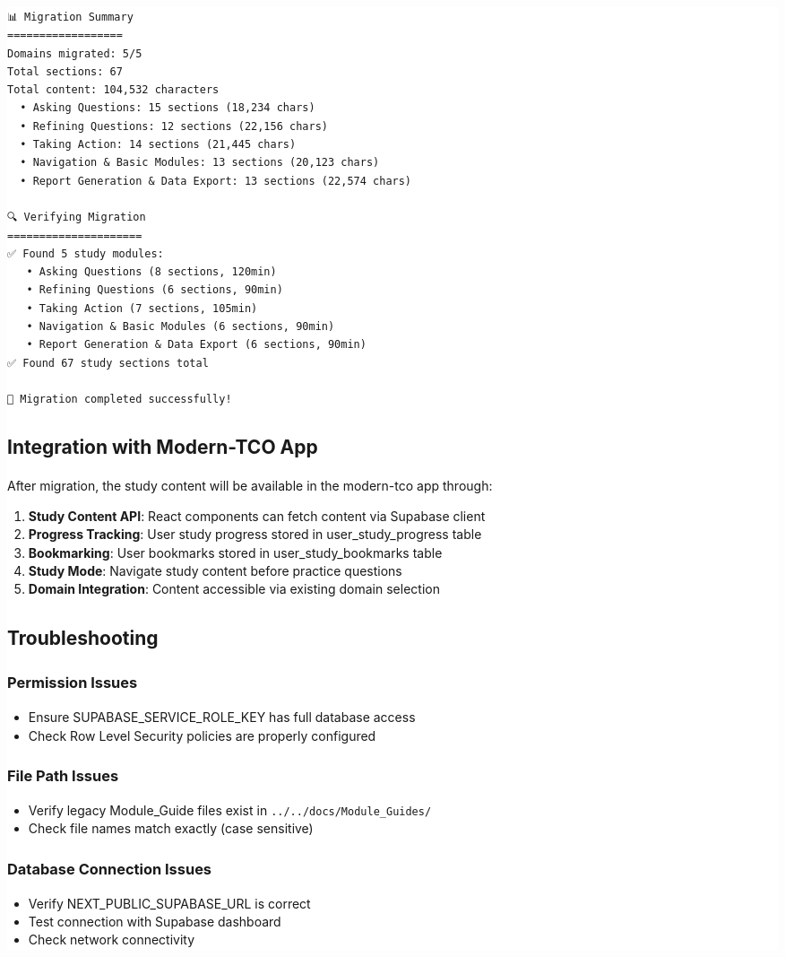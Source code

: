 ```
📊 Migration Summary
==================
Domains migrated: 5/5
Total sections: 67
Total content: 104,532 characters
  • Asking Questions: 15 sections (18,234 chars)
  • Refining Questions: 12 sections (22,156 chars)
  • Taking Action: 14 sections (21,445 chars)
  • Navigation & Basic Modules: 13 sections (20,123 chars)
  • Report Generation & Data Export: 13 sections (22,574 chars)

🔍 Verifying Migration
=====================
✅ Found 5 study modules:
   • Asking Questions (8 sections, 120min)
   • Refining Questions (6 sections, 90min)
   • Taking Action (7 sections, 105min)
   • Navigation & Basic Modules (6 sections, 90min)
   • Report Generation & Data Export (6 sections, 90min)
✅ Found 67 study sections total

🎉 Migration completed successfully!
```

## Integration with Modern-TCO App

After migration, the study content will be available in the modern-tco app through:

1. **Study Content API**: React components can fetch content via Supabase client
2. **Progress Tracking**: User study progress stored in user_study_progress table
3. **Bookmarking**: User bookmarks stored in user_study_bookmarks table
4. **Study Mode**: Navigate study content before practice questions
5. **Domain Integration**: Content accessible via existing domain selection

## Troubleshooting

### Permission Issues

- Ensure SUPABASE_SERVICE_ROLE_KEY has full database access
- Check Row Level Security policies are properly configured

### File Path Issues

- Verify legacy Module_Guide files exist in `../../docs/Module_Guides/`
- Check file names match exactly (case sensitive)

### Database Connection Issues

- Verify NEXT_PUBLIC_SUPABASE_URL is correct
- Test connection with Supabase dashboard
- Check network connectivity
